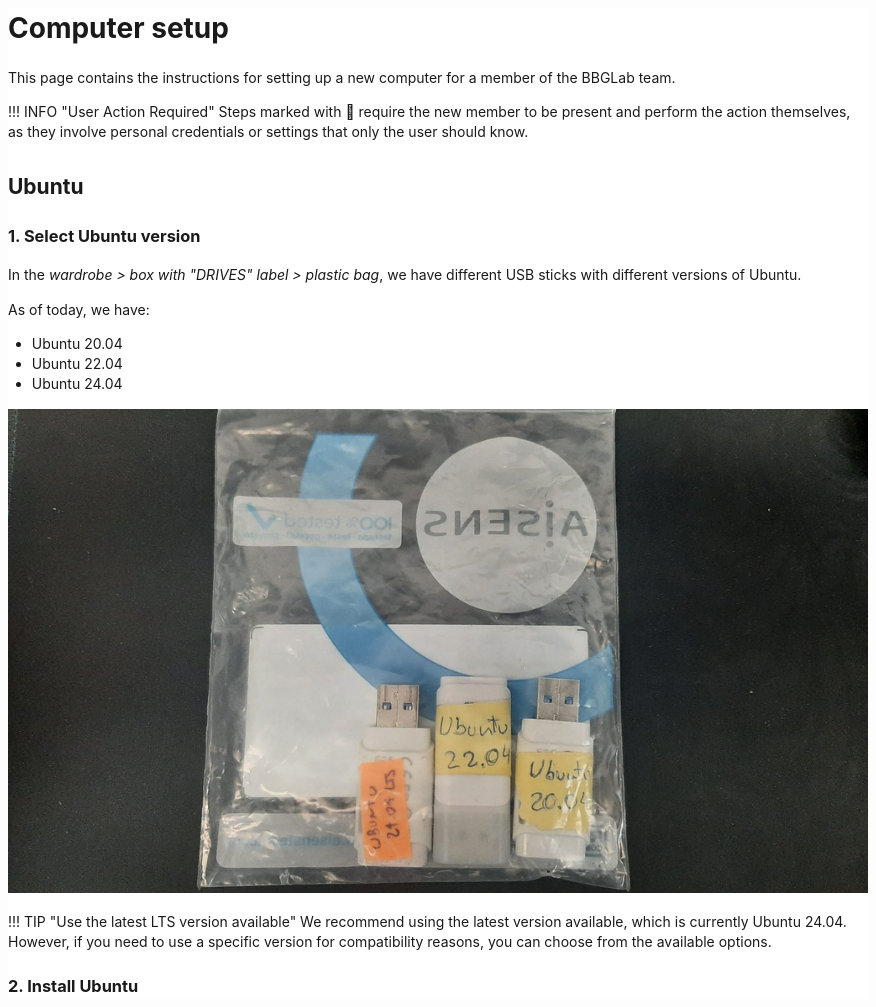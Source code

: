 # Computer setup

This page contains the instructions for setting up a new computer for a member of the BBGLab team.

!!! INFO "User Action Required"
    Steps marked with 👤 require the new member to be present and perform the action themselves, as they involve personal credentials or settings that only the user should know.

## Ubuntu

### 1. Select Ubuntu version

In the _wardrobe > box with "DRIVES" label > plastic bag_, we have different USB sticks with different versions of Ubuntu.

As of today, we have:

-   Ubuntu 20.04
-   Ubuntu 22.04
-   Ubuntu 24.04

![ubuntu usbs](../../assets/images/ubuntu_usbs.jpeg)

!!! TIP "Use the latest LTS version available"
    We recommend using the latest version available, which is currently Ubuntu 24.04. However, if you need to use a specific version for compatibility reasons, you can choose from the available options.

### 2. Install Ubuntu
